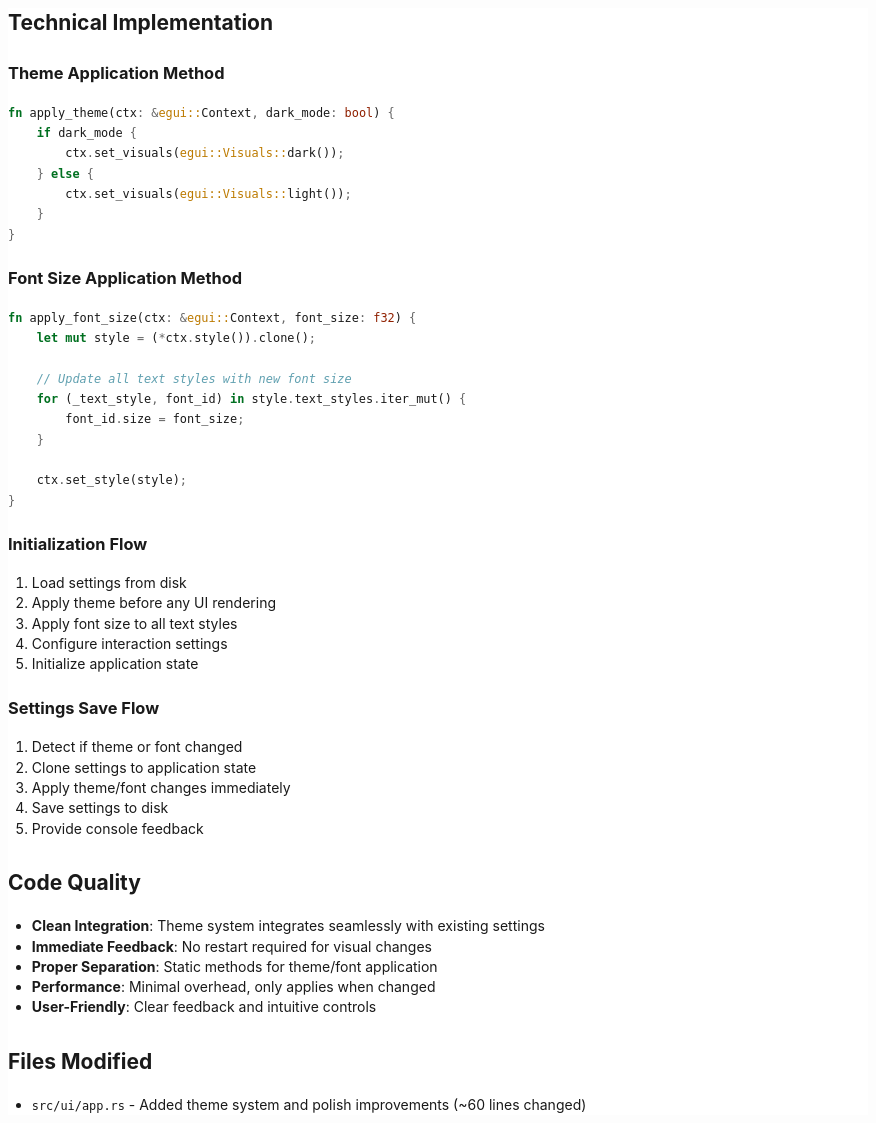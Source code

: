 ## Technical Implementation

### Theme Application Method
```rust
fn apply_theme(ctx: &egui::Context, dark_mode: bool) {
    if dark_mode {
        ctx.set_visuals(egui::Visuals::dark());
    } else {
        ctx.set_visuals(egui::Visuals::light());
    }
}
```

### Font Size Application Method
```rust
fn apply_font_size(ctx: &egui::Context, font_size: f32) {
    let mut style = (*ctx.style()).clone();
    
    // Update all text styles with new font size
    for (_text_style, font_id) in style.text_styles.iter_mut() {
        font_id.size = font_size;
    }
    
    ctx.set_style(style);
}
```

### Initialization Flow
1. Load settings from disk
2. Apply theme before any UI rendering
3. Apply font size to all text styles
4. Configure interaction settings
5. Initialize application state

### Settings Save Flow
1. Detect if theme or font changed
2. Clone settings to application state
3. Apply theme/font changes immediately
4. Save settings to disk
5. Provide console feedback

## Code Quality
- **Clean Integration**: Theme system integrates seamlessly with existing settings
- **Immediate Feedback**: No restart required for visual changes
- **Proper Separation**: Static methods for theme/font application
- **Performance**: Minimal overhead, only applies when changed
- **User-Friendly**: Clear feedback and intuitive controls

## Files Modified
- `src/ui/app.rs` - Added theme system and polish improvements (~60 lines changed)
